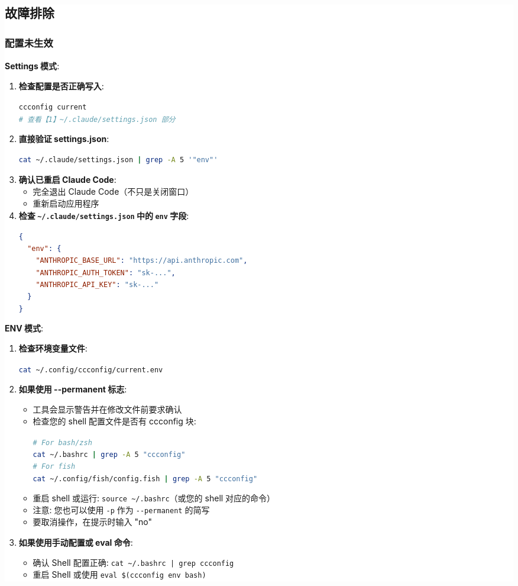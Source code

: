 ```bash
```

## 故障排除

### 配置未生效

**Settings 模式**:
1. **检查配置是否正确写入**: 
   ```bash
   ccconfig current
   # 查看【1】~/.claude/settings.json 部分
   ```
2. **直接验证 settings.json**:
   ```bash
   cat ~/.claude/settings.json | grep -A 5 '"env"'
   ```
3. **确认已重启 Claude Code**:
   - 完全退出 Claude Code（不只是关闭窗口）
   - 重新启动应用程序
4. **检查 `~/.claude/settings.json` 中的 `env` 字段**:
   ```json
   {
     "env": {
       "ANTHROPIC_BASE_URL": "https://api.anthropic.com",
       "ANTHROPIC_AUTH_TOKEN": "sk-...",
       "ANTHROPIC_API_KEY": "sk-..."
     }
   }
   ```

**ENV 模式**:
1. **检查环境变量文件**: 
   ```bash
   cat ~/.config/ccconfig/current.env
   ```
2. **如果使用 --permanent 标志**:
   - 工具会显示警告并在修改文件前要求确认
   - 检查您的 shell 配置文件是否有 ccconfig 块:
     ```bash
     # For bash/zsh
     cat ~/.bashrc | grep -A 5 "ccconfig"
     # For fish
     cat ~/.config/fish/config.fish | grep -A 5 "ccconfig"
     ```
   - 重启 shell 或运行: `source ~/.bashrc`（或您的 shell 对应的命令）
   - 注意: 您也可以使用 `-p` 作为 `--permanent` 的简写
   - 要取消操作，在提示时输入 "no"
   
3. **如果使用手动配置或 eval 命令**:
   - 确认 Shell 配置正确: `cat ~/.bashrc | grep ccconfig`
   - 重启 Shell 或使用 `eval $(ccconfig env bash)`
   